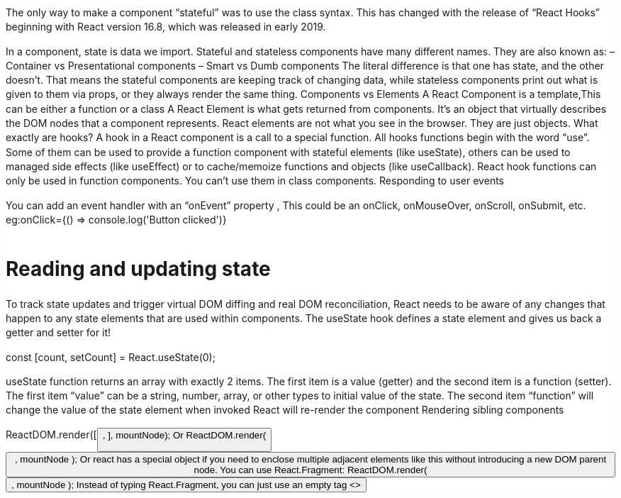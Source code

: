 The only way to make a component “stateful” was to use the class syntax. This has changed with the release of “React Hooks” beginning with React version 16.8, which was released in early 2019.

In a component, state is data we import. Stateful and stateless components have many different names.
They are also known as:
– Container vs Presentational components
– Smart vs Dumb components
The literal difference is that one has state, and the other doesn’t. That means the stateful components are keeping track of changing data, while stateless components print out what is given to them via props, or they always render the same thing.
Components vs Elements
A React Component is a template,This can be either a function or a class
A React Element is what gets returned from components. It’s an object that virtually describes the DOM nodes that a component represents. React elements are not what you see in the browser. They are just objects.
What exactly are hooks?
A hook in a React component is a call to a special function. All hooks functions begin with the word “use”. Some of them can be used to provide a function component with stateful elements (like useState), others can be used to managed side effects (like useEffect) or to cache/memoize functions and objects (like useCallback).
React hook functions can only be used in function components. You can’t use them in class components.
Responding to user events


You can add an event handler with an “onEvent” property , This could be an onClick, onMouseOver, onScroll, onSubmit, etc.
eg:onClick={() => console.log('Button clicked')}

# Reading and updating state

To track state updates and trigger virtual DOM diffing and real DOM reconciliation, React needs to be aware of any changes that happen to any state elements that are used within components. The useState hook defines a state element and gives us back a getter and setter for it!

const [count, setCount] = React.useState(0);

useState function returns an array with exactly 2 items. The first item is a value (getter) and the second item is a function (setter).
The first item “value” can be a string, number, array, or other types to initial value of the state.
The second item “function” will change the value of the state element when invoked React will re-render the component
Rendering sibling components

ReactDOM.render([<Button />, <Display />], mountNode);
Or
ReactDOM.render(
 <div>
   <Button />
   <Display />
 </div>,
 mountNode
);
				Or
react has a special object if you need to enclose multiple adjacent elements like this without introducing a new DOM parent node. You can use React.Fragment:
ReactDOM.render(
 <React.Fragment>
   <Button />
   <Display />
 </React.Fragment>,
 mountNode
);
Instead of typing React.Fragment, you can just use an empty tag <></>